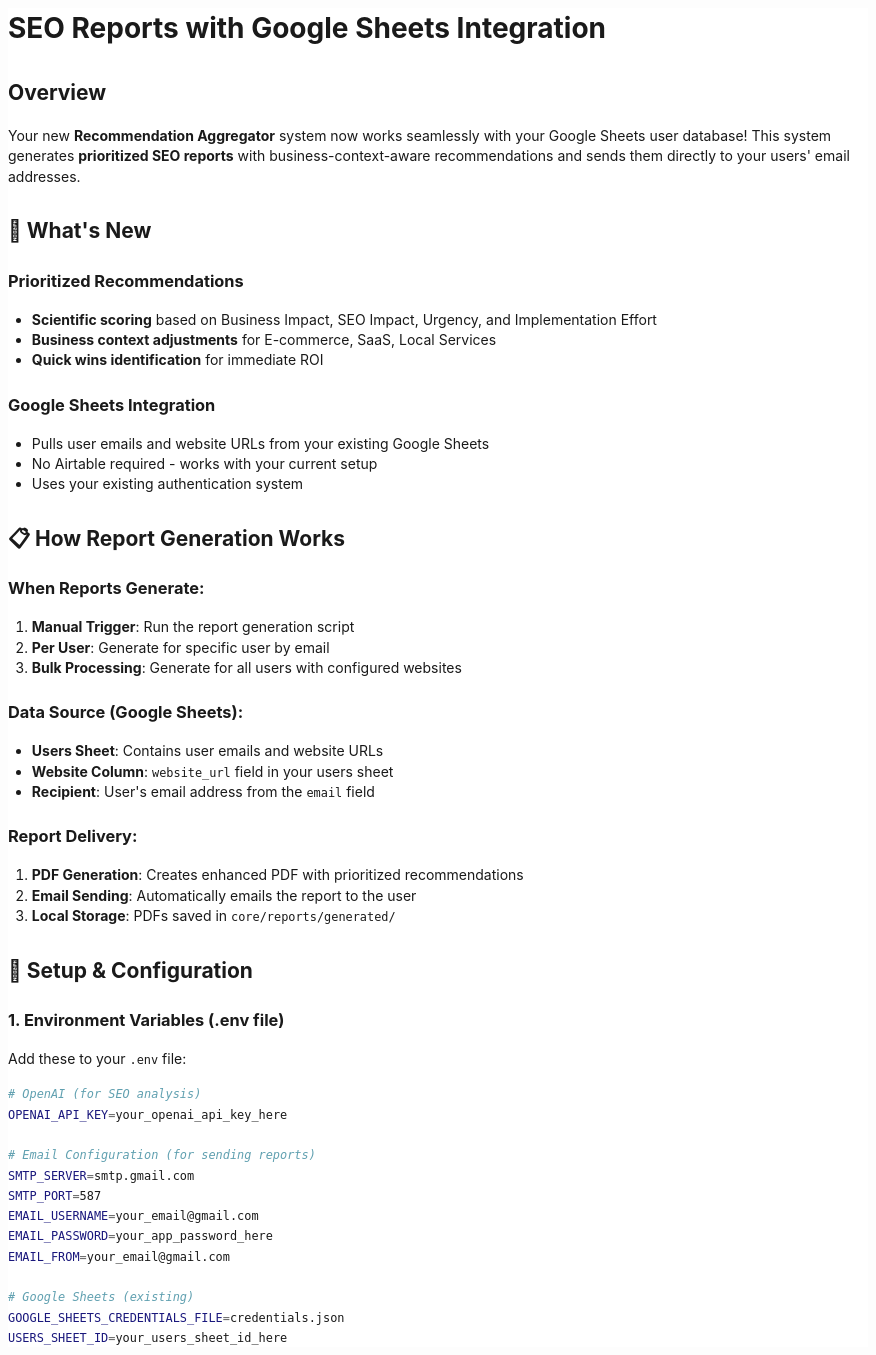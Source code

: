 # SEO Reports with Google Sheets Integration

## Overview

Your new **Recommendation Aggregator** system now works seamlessly with your Google Sheets user database! This system generates **prioritized SEO reports** with business-context-aware recommendations and sends them directly to your users' email addresses.

## 🚀 **What's New**

### **Prioritized Recommendations**
- **Scientific scoring** based on Business Impact, SEO Impact, Urgency, and Implementation Effort
- **Business context adjustments** for E-commerce, SaaS, Local Services
- **Quick wins identification** for immediate ROI

### **Google Sheets Integration**
- Pulls user emails and website URLs from your existing Google Sheets
- No Airtable required - works with your current setup
- Uses your existing authentication system

## 📋 **How Report Generation Works**

### **When Reports Generate:**
1. **Manual Trigger**: Run the report generation script
2. **Per User**: Generate for specific user by email
3. **Bulk Processing**: Generate for all users with configured websites

### **Data Source (Google Sheets):**
- **Users Sheet**: Contains user emails and website URLs
- **Website Column**: `website_url` field in your users sheet
- **Recipient**: User's email address from the `email` field

### **Report Delivery:**
1. **PDF Generation**: Creates enhanced PDF with prioritized recommendations
2. **Email Sending**: Automatically emails the report to the user
3. **Local Storage**: PDFs saved in `core/reports/generated/`

## 🎯 **Setup & Configuration**

### **1. Environment Variables (.env file)**

Add these to your `.env` file:

```bash
# OpenAI (for SEO analysis)
OPENAI_API_KEY=your_openai_api_key_here

# Email Configuration (for sending reports)
SMTP_SERVER=smtp.gmail.com
SMTP_PORT=587
EMAIL_USERNAME=your_email@gmail.com
EMAIL_PASSWORD=your_app_password_here
EMAIL_FROM=your_email@gmail.com

# Google Sheets (existing)
GOOGLE_SHEETS_CREDENTIALS_FILE=credentials.json
USERS_SHEET_ID=your_users_sheet_id_here
```
